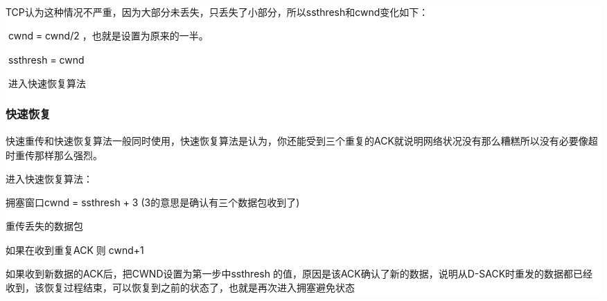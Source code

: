 TCP认为这种情况不严重，因为大部分未丢失，只丢失了小部分，所以ssthresh和cwnd变化如下：

​	cwnd = cwnd/2 ，也就是设置为原来的一半。

​	ssthresh = cwnd 

​	进入快速恢复算法

### 快速恢复

快速重传和快速恢复算法一般同时使用，快速恢复算法是认为，你还能受到三个重复的ACK就说明网络状况没有那么糟糕所以没有必要像超时重传那样那么强烈。

进入快速恢复算法：

拥塞窗口cwnd = ssthresh + 3 (3的意思是确认有三个数据包收到了)

重传丢失的数据包

如果在收到重复ACK 则 cwnd+1

如果收到新数据的ACK后，把CWND设置为第一步中ssthresh 的值，原因是该ACK确认了新的数据，说明从D-SACK时重发的数据都已经收到，该恢复过程结束，可以恢复到之前的状态了，也就是再次进入拥塞避免状态





